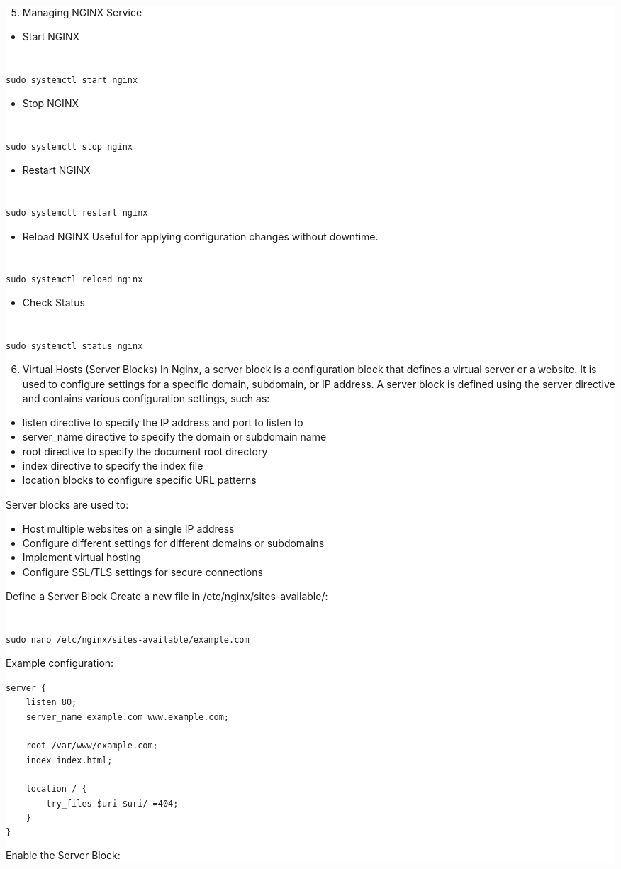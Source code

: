 5. Managing NGINX Service
- Start NGINX
#
    sudo systemctl start nginx

- Stop NGINX
#
    sudo systemctl stop nginx

- Restart NGINX
#
    sudo systemctl restart nginx

- Reload NGINX
Useful for applying configuration changes without downtime.

#
    sudo systemctl reload nginx

- Check Status
#
    sudo systemctl status nginx

6. Virtual Hosts (Server Blocks)
In Nginx, a server block is a configuration block that defines a virtual server or a website. It is used to configure settings for a specific domain, subdomain, or IP address. A server block is defined using the server directive and contains various configuration settings, such as:
* listen directive to specify the IP address and port to listen to
* server_name directive to specify the domain or subdomain name
* root directive to specify the document root directory
* index directive to specify the index file
* location blocks to configure specific URL patterns

Server blocks are used to:
* Host multiple websites on a single IP address
* Configure different settings for different domains or subdomains
* Implement virtual hosting
* Configure SSL/TLS settings for secure connections

Define a Server Block
Create a new file in /etc/nginx/sites-available/:

#
    sudo nano /etc/nginx/sites-available/example.com

Example configuration:

```
server {
    listen 80;
    server_name example.com www.example.com;

    root /var/www/example.com;
    index index.html;

    location / {
        try_files $uri $uri/ =404;
    }
}
```
Enable the Server Block:
